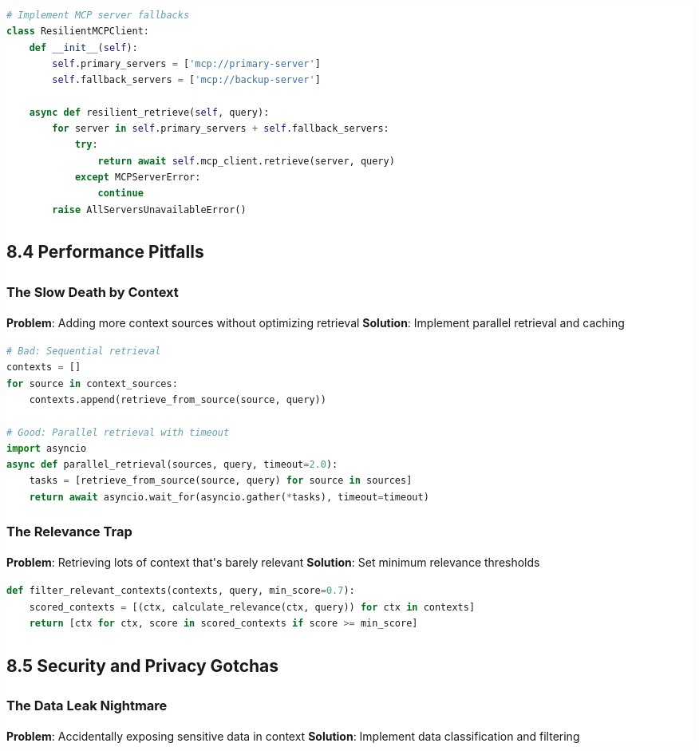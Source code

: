 ```python
# Implement MCP server fallbacks
class ResilientMCPClient:
    def __init__(self):
        self.primary_servers = ['mcp://primary-server']
        self.fallback_servers = ['mcp://backup-server']
    
    async def resilient_retrieve(self, query):
        for server in self.primary_servers + self.fallback_servers:
            try:
                return await self.mcp_client.retrieve(server, query)
            except MCPServerError:
                continue
        raise AllServersUnavailableError()
```

## 8.4 Performance Pitfalls

### The Slow Death by Context

**Problem**: Adding more context sources without optimizing retrieval
**Solution**: Implement parallel retrieval and caching

```python
# Bad: Sequential retrieval
contexts = []
for source in context_sources:
    contexts.append(retrieve_from_source(source, query))

# Good: Parallel retrieval with timeout
import asyncio
async def parallel_retrieval(sources, query, timeout=2.0):
    tasks = [retrieve_from_source(source, query) for source in sources]
    return await asyncio.wait_for(asyncio.gather(*tasks), timeout=timeout)
```

### The Relevance Trap

**Problem**: Retrieving lots of context that's barely relevant
**Solution**: Set minimum relevance thresholds

```python
def filter_relevant_contexts(contexts, query, min_score=0.7):
    scored_contexts = [(ctx, calculate_relevance(ctx, query)) for ctx in contexts]
    return [ctx for ctx, score in scored_contexts if score >= min_score]
```

## 8.5 Security and Privacy Gotchas

### The Data Leak Nightmare

**Problem**: Accidentally exposing sensitive data in context
**Solution**: Implement data classification and filtering
